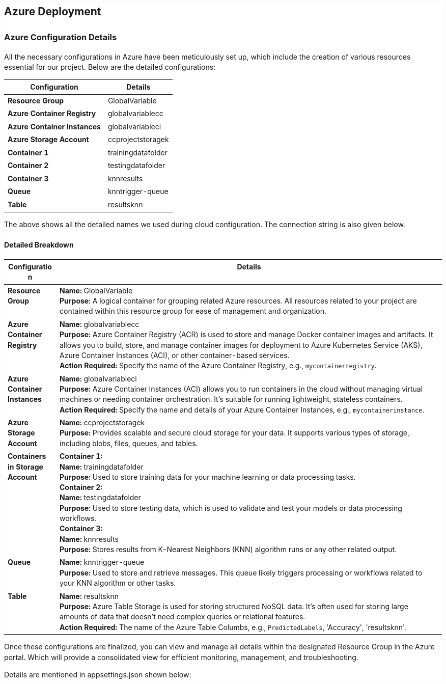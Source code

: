 


## Azure Deployment

### Azure Configuration Details
All the necessary configurations in Azure have been meticulously set up, which include the creation of various resources essential for our project. Below are the detailed configurations:

| Configuration               | Details                             |
| --------------------------- | ----------------------------------- |
| **Resource Group**          | GlobalVariable                      |
| **Azure Container Registry**|  globalvariablecc                       |
| **Azure Container Instances**|  globalvariableci                    |
| **Azure Storage Account**           | ccprojectstoragek                   |
| **Container 1**             | trainingdatafolder          |
| **Container 2**             | testingdatafolder           |
| **Container 3**             | knnresults                  |
| **Queue**                   | knntrigger-queue            |
| **Table**                   | resultsknn                  |

The above shows all the detailed names we used during cloud configuration. The connection string is also given below. 

#### Detailed Breakdown

| **Configuration**             | **Details**                             |
|-------------------------------|-----------------------------------------|
| **Resource Group**            | **Name:** GlobalVariable<br>**Purpose:** A logical container for grouping related Azure resources. All resources related to your project are contained within this resource group for ease of management and organization. |
| **Azure Container Registry**  | **Name:** globalvariablecc<br>**Purpose:** Azure Container Registry (ACR) is used to store and manage Docker container images and artifacts. It allows you to build, store, and manage container images for deployment to Azure Kubernetes Service (AKS), Azure Container Instances (ACI), or other container-based services.<br>**Action Required:** Specify the name of the Azure Container Registry, e.g., `mycontainerregistry`. |
| **Azure Container Instances** | **Name:** globalvariableci<br>**Purpose:** Azure Container Instances (ACI) allows you to run containers in the cloud without managing virtual machines or needing container orchestration. It’s suitable for running lightweight, stateless containers.<br>**Action Required:** Specify the name and details of your Azure Container Instances, e.g., `mycontainerinstance`. |
| **Azure Storage Account**     | **Name:** ccprojectstoragek<br>**Purpose:** Provides scalable and secure cloud storage for your data. It supports various types of storage, including blobs, files, queues, and tables. |
| **Containers in Storage Account** | **Container 1:**<br>**Name:** trainingdatafolder<br>**Purpose:** Used to store training data for your machine learning or data processing tasks.<br>**Container 2:**<br>**Name:** testingdatafolder<br>**Purpose:** Used to store testing data, which is used to validate and test your models or data processing workflows.<br>**Container 3:**<br>**Name:** knnresults<br>**Purpose:** Stores results from K-Nearest Neighbors (KNN) algorithm runs or any other related output. |
| **Queue**                     | **Name:** knntrigger-queue<br>**Purpose:** Used to store and retrieve messages. This queue likely triggers processing or workflows related to your KNN algorithm or other tasks. |
| **Table**                     | **Name:** resultsknn<br>**Purpose:** Azure Table Storage is used for storing structured NoSQL data. It’s often used for storing large amounts of data that doesn’t need complex queries or relational features.<br>**Action Required:** The name of the Azure Table Columbs, e.g., `PredictedLabels`, 'Accuracy', 'resultsknn'. |


Once these configurations are finalized, you can view and manage all details within the designated Resource Group in the Azure portal. Which will provide a consolidated view for efficient monitoring, management, and troubleshooting.



Details are mentioned in appsettings.json shown below:
